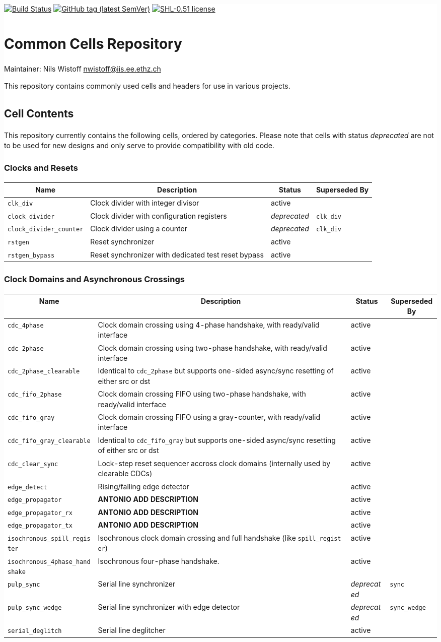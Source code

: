 [![Build Status](https://travis-ci.com/pulp-platform/common_cells.svg?branch=master)](https://travis-ci.com/pulp-platform/common_cells)
[![GitHub tag (latest SemVer)](https://img.shields.io/github/v/tag/pulp-platform/common_cells?color=blue&label=current&sort=semver)](CHANGELOG.md)
[![SHL-0.51 license](https://img.shields.io/badge/license-SHL--0.51-green)](LICENSE)

# Common Cells Repository

Maintainer: Nils Wistoff <nwistoff@iis.ee.ethz.ch>

This repository contains commonly used cells and headers for use in various projects.

## Cell Contents

This repository currently contains the following cells, ordered by categories.
Please note that cells with status *deprecated* are not to be used for new designs and only serve to provide compatibility with old code.

### Clocks and Resets

| Name                    | Description                                         | Status       | Superseded By |
| ----------------------- | --------------------------------------------------- | ------------ | ------------- |
| `clk_div`               | Clock divider with integer divisor                  | active       |               |
| `clock_divider`         | Clock divider with configuration registers          | *deprecated* | `clk_div`     |
| `clock_divider_counter` | Clock divider using a counter                       | *deprecated* | `clk_div`     |
| `rstgen`                | Reset synchronizer                                  | active       |               |
| `rstgen_bypass`         | Reset synchronizer with dedicated test reset bypass | active       |               |

### Clock Domains and Asynchronous Crossings

| Name                           | Description                                                                                   | Status       | Superseded By |
|--------------------------------|-----------------------------------------------------------------------------------------------|--------------|---------------|
| `cdc_4phase`                   | Clock domain crossing using 4-phase handshake, with ready/valid interface                     | active       |               |
| `cdc_2phase`                   | Clock domain crossing using two-phase handshake, with ready/valid interface                   | active       |               |
| `cdc_2phase_clearable`         | Identical to `cdc_2phase` but supports one-sided async/sync resetting of either src or dst    | active       |               |
| `cdc_fifo_2phase`              | Clock domain crossing FIFO using two-phase handshake, with ready/valid interface              | active       |               |
| `cdc_fifo_gray`                | Clock domain crossing FIFO using a gray-counter, with ready/valid interface                   | active       |               |
| `cdc_fifo_gray_clearable`      | Identical to `cdc_fifo_gray` but supports one-sided async/sync resetting of either src or dst | active       |               |
| `cdc_clear_sync`               | Lock-step reset sequencer accross clock domains (internally used by clearable CDCs)           | active       |               |
| `edge_detect`                  | Rising/falling edge detector                                                                  | active       |               |
| `edge_propagator`              | **ANTONIO ADD DESCRIPTION**                                                                   | active       |               |
| `edge_propagator_rx`           | **ANTONIO ADD DESCRIPTION**                                                                   | active       |               |
| `edge_propagator_tx`           | **ANTONIO ADD DESCRIPTION**                                                                   | active       |               |
| `isochronous_spill_register`   | Isochronous clock domain crossing and full handshake (like `spill_register`)                  | active       |               |
| `isochronous_4phase_handshake` | Isochronous four-phase handshake.                                                             | active       |               |
| `pulp_sync`                    | Serial line synchronizer                                                                      | *deprecated* | `sync`        |
| `pulp_sync_wedge`              | Serial line synchronizer with edge detector                                                   | *deprecated* | `sync_wedge`  |
| `serial_deglitch`              | Serial line deglitcher                                                                        | active       |               |